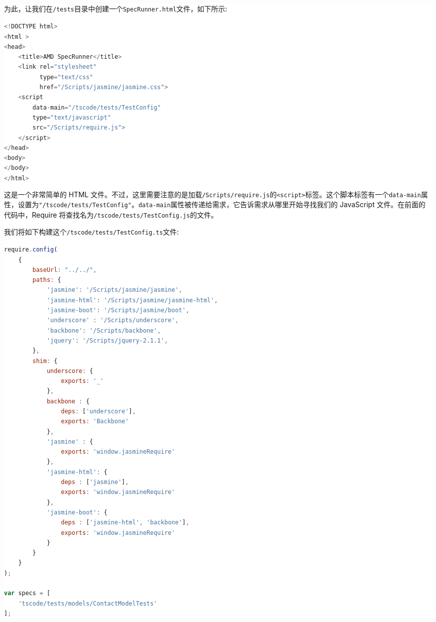 为此，让我们在`/tests`目录中创建一个`SpecRunner.html`文件，如下所示:

```js
<!DOCTYPE html>
<html >
<head>
    <title>AMD SpecRunner</title>
    <link rel="stylesheet" 
          type="text/css" 
          href="/Scripts/jasmine/jasmine.css">
    <script
        data-main="/tscode/tests/TestConfig"
        type="text/javascript"
        src="/Scripts/require.js">
    </script>
</head>
<body>
</body>
</html>
```

这是一个非常简单的 HTML 文件。不过，这里需要注意的是加载`/Scripts/require.js`的`<script>`标签。这个脚本标签有一个`data-main`属性，设置为`"/tscode/tests/TestConfig"`。`data-main`属性被传递给需求，它告诉需求从哪里开始寻找我们的 JavaScript 文件。在前面的代码中，Require 将查找名为`/tscode/tests/TestConfig.js`的文件。

我们将如下构建这个`/tscode/tests/TestConfig.ts`文件:

```js
require.config(
    {
        baseUrl: "../../",
        paths: {
            'jasmine': '/Scripts/jasmine/jasmine',
            'jasmine-html': '/Scripts/jasmine/jasmine-html',
            'jasmine-boot': '/Scripts/jasmine/boot',
            'underscore' : '/Scripts/underscore',
            'backbone': '/Scripts/backbone',
            'jquery': '/Scripts/jquery-2.1.1',
        },
        shim: {
            underscore: {
                exports: '_'
            },
            backbone : {
                deps: ['underscore'],
                exports: 'Backbone'
            },
            'jasmine' : {
                exports: 'window.jasmineRequire'
            },
            'jasmine-html': {
                deps : ['jasmine'],
                exports: 'window.jasmineRequire'
            },
            'jasmine-boot': {
                deps : ['jasmine-html', 'backbone'],
                exports: 'window.jasmineRequire'
            }
        }
    }
);

var specs = [
    'tscode/tests/models/ContactModelTests'
];

```
